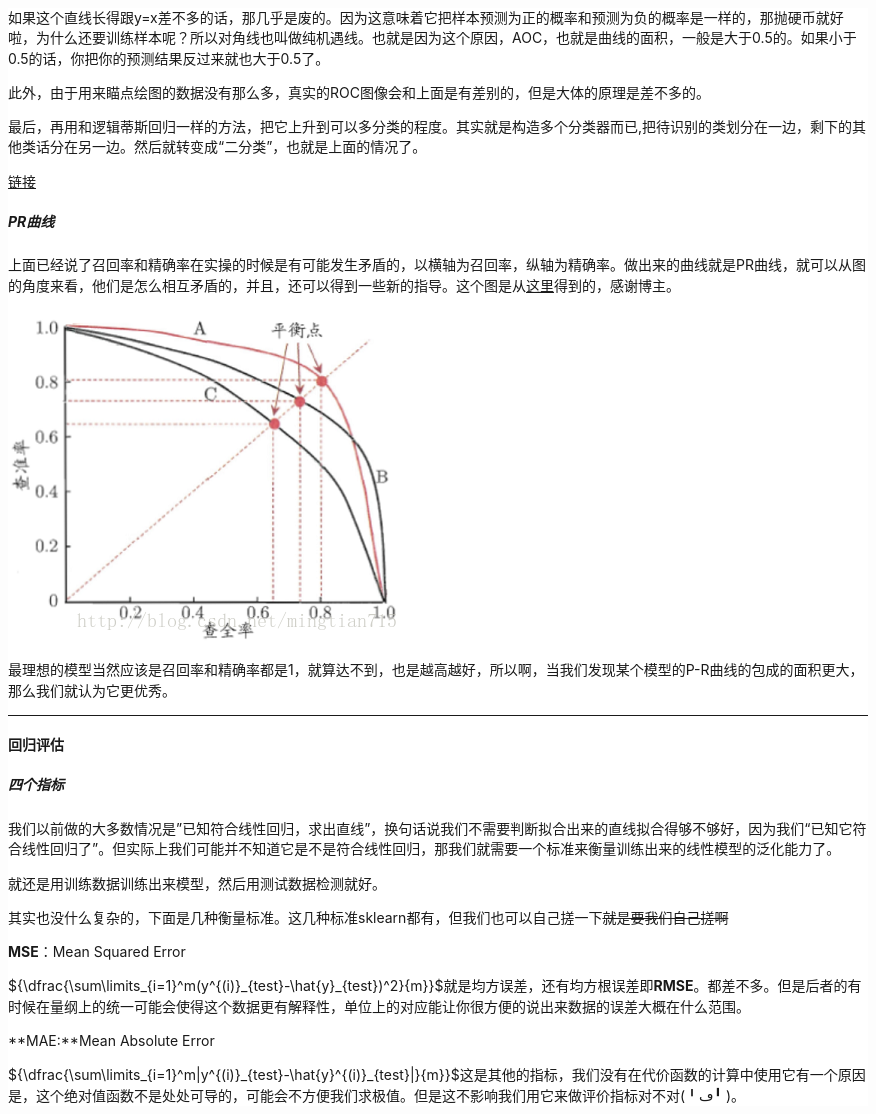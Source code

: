 如果这个直线长得跟y=x差不多的话，那几乎是废的。因为这意味着它把样本预测为正的概率和预测为负的概率是一样的，那抛硬币就好啦，为什么还要训练样本呢？所以对角线也叫做纯机遇线。也就是因为这个原因，AOC，也就是曲线的面积，一般是大于0.5的。如果小于0.5的话，你把你的预测结果反过来就也大于0.5了。

此外，由于用来瞄点绘图的数据没有那么多，真实的ROC图像会和上面是有差别的，但是大体的原理是差不多的。

最后，再用和逻辑蒂斯回归一样的方法，把它上升到可以多分类的程度。其实就是构造多个分类器而已,把待识别的类划分在一边，剩下的其他类话分在另一边。然后就转变成“二分类”，也就是上面的情况了。

[链接](https://www.cnblogs.com/massquantity/p/8592091.html)

##### PR曲线

上面已经说了召回率和精确率在实操的时候是有可能发生矛盾的，以横轴为召回率，纵轴为精确率。做出来的曲线就是PR曲线，就可以从图的角度来看，他们是怎么相互矛盾的，并且，还可以得到一些新的指导。这个图是从[这里](https://blog.csdn.net/mingtian715/article/details/53488094?depth_1-utm_source=distribute.pc_relevant.none-task&utm_source=distribute.pc_relevant.none-task)得到的，感谢博主。

![](1.png)

最理想的模型当然应该是召回率和精确率都是1，就算达不到，也是越高越好，所以啊，当我们发现某个模型的P-R曲线的包成的面积更大，那么我们就认为它更优秀。

***

#### 回归评估

##### 四个指标

我们以前做的大多数情况是”已知符合线性回归，求出直线”，换句话说我们不需要判断拟合出来的直线拟合得够不够好，因为我们“已知它符合线性回归了”。但实际上我们可能并不知道它是不是符合线性回归，那我们就需要一个标准来衡量训练出来的线性模型的泛化能力了。

就还是用训练数据训练出来模型，然后用测试数据检测就好。

其实也没什么复杂的，下面是几种衡量标准。这几种标准sklearn都有，但我们也可以自己搓一下~~就是要我们自己搓啊~~

**MSE**：Mean Squared Error

${\dfrac{\sum\limits_{i=1}^m(y^{(i)}_{test}-\hat{y}_{test})^2}{m}}$就是均方误差，还有均方根误差即**RMSE**。都差不多。但是后者的有时候在量纲上的统一可能会使得这个数据更有解释性，单位上的对应能让你很方便的说出来数据的误差大概在什么范围。

**MAE:**Mean Absolute Error

${\dfrac{\sum\limits_{i=1}^m|y^{(i)}_{test}-\hat{y}^{(i)}_{test}|}{m}}$这是其他的指标，我们没有在代价函数的计算中使用它有一个原因是，这个绝对值函数不是处处可导的，可能会不方便我们求极值。但是这不影响我们用它来做评价指标对不对(╹ڡ╹ )。
